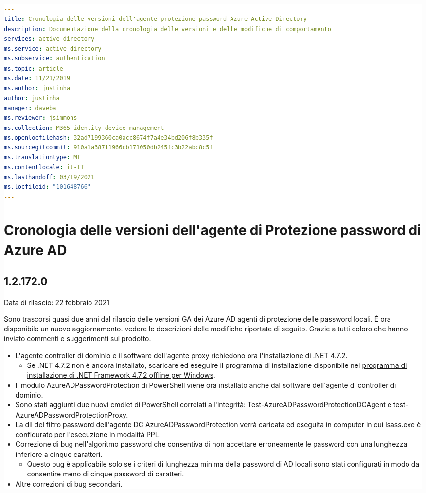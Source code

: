 ```yaml
---
title: Cronologia delle versioni dell'agente protezione password-Azure Active Directory
description: Documentazione della cronologia delle versioni e delle modifiche di comportamento
services: active-directory
ms.service: active-directory
ms.subservice: authentication
ms.topic: article
ms.date: 11/21/2019
ms.author: justinha
author: justinha
manager: daveba
ms.reviewer: jsimmons
ms.collection: M365-identity-device-management
ms.openlocfilehash: 32ad7199360ca0acc8674f7a4e34bd206f8b335f
ms.sourcegitcommit: 910a1a38711966cb171050db245fc3b22abc8c5f
ms.translationtype: MT
ms.contentlocale: it-IT
ms.lasthandoff: 03/19/2021
ms.locfileid: "101648766"
---
```

# <a name="azure-ad-password-protection-agent-version-history"></a>Cronologia delle versioni dell'agente di Protezione password di Azure AD

## <a name="121720"></a>1.2.172.0

Data di rilascio: 22 febbraio 2021

Sono trascorsi quasi due anni dal rilascio delle versioni GA dei Azure AD agenti di protezione delle password locali. È ora disponibile un nuovo aggiornamento. vedere le descrizioni delle modifiche riportate di seguito. Grazie a tutti coloro che hanno inviato commenti e suggerimenti sul prodotto. 

* L'agente controller di dominio e il software dell'agente proxy richiedono ora l'installazione di .NET 4.7.2.
  * Se .NET 4.7.2 non è ancora installato, scaricare ed eseguire il programma di installazione disponibile nel [programma di installazione di .NET Framework 4.7.2 offline per Windows](https://support.microsoft.com/topic/microsoft-net-framework-4-7-2-offline-installer-for-windows-05a72734-2127-a15d-50cf-daf56d5faec2).
* Il modulo AzureADPasswordProtection di PowerShell viene ora installato anche dal software dell'agente di controller di dominio.
* Sono stati aggiunti due nuovi cmdlet di PowerShell correlati all'integrità: Test-AzureADPasswordProtectionDCAgent e test-AzureADPasswordProtectionProxy.
* La dll del filtro password dell'agente DC AzureADPasswordProtection verrà caricata ed eseguita in computer in cui lsass.exe è configurato per l'esecuzione in modalità PPL.
* Correzione di bug nell'algoritmo password che consentiva di non accettare erroneamente le password con una lunghezza inferiore a cinque caratteri.
  * Questo bug è applicabile solo se i criteri di lunghezza minima della password di AD locali sono stati configurati in modo da consentire meno di cinque password di caratteri.
* Altre correzioni di bug secondari.

